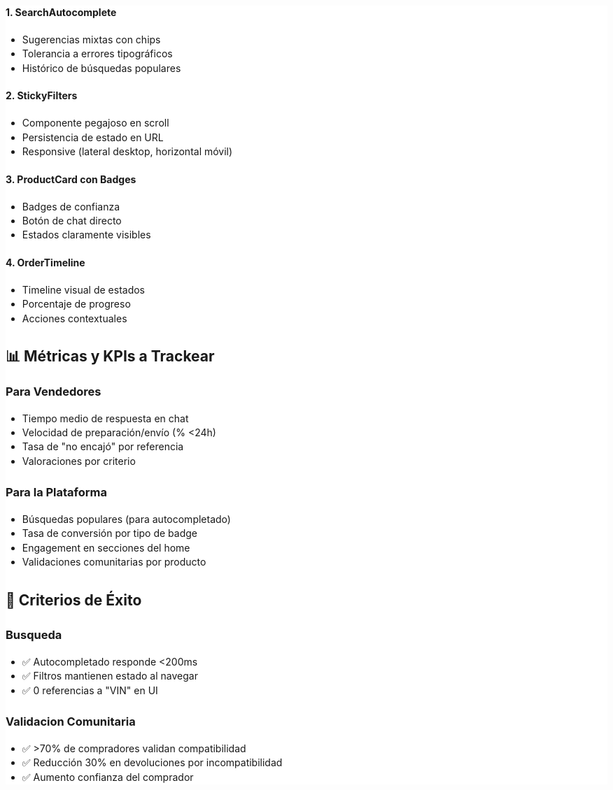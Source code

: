#### 1. SearchAutocomplete

- Sugerencias mixtas con chips
- Tolerancia a errores tipográficos
- Histórico de búsquedas populares

#### 2. StickyFilters

- Componente pegajoso en scroll
- Persistencia de estado en URL
- Responsive (lateral desktop, horizontal móvil)

#### 3. ProductCard con Badges

- Badges de confianza
- Botón de chat directo
- Estados claramente visibles

#### 4. OrderTimeline

- Timeline visual de estados
- Porcentaje de progreso
- Acciones contextuales

## 📊 Métricas y KPIs a Trackear

### Para Vendedores

- Tiempo medio de respuesta en chat
- Velocidad de preparación/envío (% <24h)
- Tasa de "no encajó" por referencia
- Valoraciones por criterio

### Para la Plataforma

- Búsquedas populares (para autocompletado)
- Tasa de conversión por tipo de badge
- Engagement en secciones del home
- Validaciones comunitarias por producto

## 🎯 Criterios de Éxito

### Busqueda

- ✅ Autocompletado responde <200ms
- ✅ Filtros mantienen estado al navegar
- ✅ 0 referencias a "VIN" en UI

### Validacion Comunitaria

- ✅ >70% de compradores validan compatibilidad
- ✅ Reducción 30% en devoluciones por incompatibilidad
- ✅ Aumento confianza del comprador
